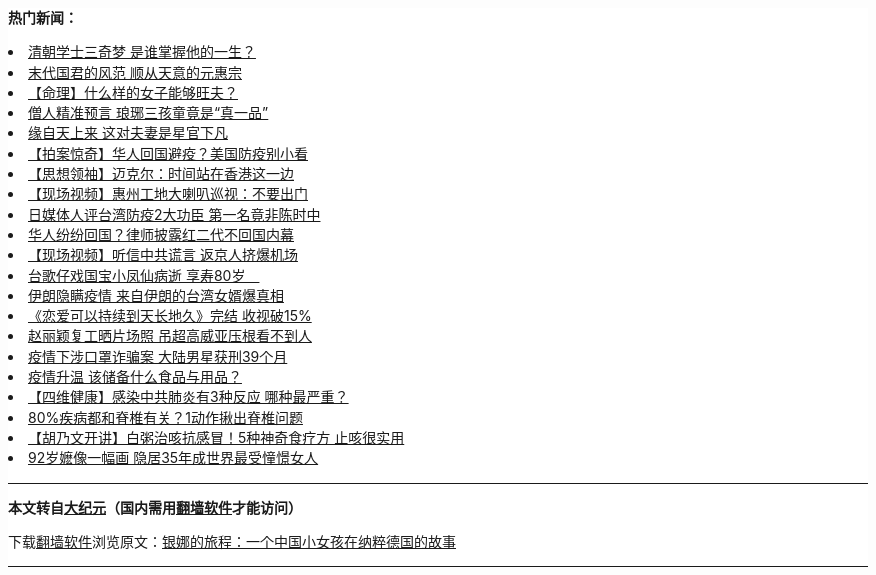 <strong>热门新闻：</strong>
<li><a href="/gb/20/3/11/n11933369.md#1">清朝学士三奇梦 是谁掌握他的一生？</a></li>
<li><a href="/gb/20/2/28/n11903572.md#1">末代国君的风范 顺从天意的元惠宗</a></li>
<li><a href="/gb/20/3/2/n11909596.md#1">【命理】什么样的女子能够旺夫？</a></li>
<li><a href="/gb/20/3/11/n11933376.md#1">僧人精准预言 琅琊三孩童竟是“真一品”</a></li>
<li><a href="/gb/20/3/12/n11936269.md#1">缘自天上来 这对夫妻是星官下凡</a></li>
<li><a href="/gb/20/3/18/n11948516.md#1">【拍案惊奇】华人回国避疫？美国防疫别小看</a></li>
<li><a href="/gb/20/1/21/n11810638.md#1">【思想领袖】迈克尔：时间站在香港这一边</a></li>
<li><a href="/gb/20/3/18/n11951176.md#1">【现场视频】惠州工地大喇叭巡视：不要出门</a></li>
<li><a href="/gb/20/3/16/n11943195.md#1">日媒体人评台湾防疫2大功臣 第一名竟非陈时中</a></li>
<li><a href="/gb/20/3/17/n11947698.md#1">华人纷纷回国？律师披露红二代不回国内幕</a></li>
<li><a href="/gb/20/3/17/n11946346.md#1">【现场视频】听信中共谎言 返京人挤爆机场</a></li>
<li><a href="/gb/20/3/17/n11946544.md#1">台歌仔戏国宝小凤仙病逝 享寿80岁　</a></li>
<li><a href="/gb/20/3/17/n11947993.md#1">伊朗隐瞒疫情 来自伊朗的台湾女婿爆真相</a></li>
<li><a href="/gb/20/3/18/n11949282.md#1">《恋爱可以持续到天长地久》完结 收视破15%</a></li>
<li><a href="/gb/20/3/16/n11945468.md#1">赵丽颖复工晒片场照 吊超高威亚压根看不到人</a></li>
<li><a href="/gb/20/3/17/n11948248.md#1">疫情下涉口罩诈骗案 大陆男星获刑39个月</a></li>
<li><a href="/gb/20/3/16/n11944768.md#1">疫情升温 该储备什么食品与用品？</a></li>
<li><a href="/gb/20/3/17/n11947422.md#1">【四维健康】感染中共肺炎有3种反应 哪种最严重？</a></li>
<li><a href="/gb/20/3/15/n11942884.md#1">80%疾病都和脊椎有关？1动作揪出脊椎问题</a></li>
<li><a href="/gb/20/3/16/n11944883.md#1">【胡乃文开讲】白粥治咳抗感冒！5种神奇食疗方 止咳很实用</a></li>
<li><a href="/gb/20/3/17/n11947138.md#1">92岁嬷像一幅画 隐居35年成世界最受憧憬女人</a></li>
<hr>

<strong>本文转自<a href="https://www.epochtimes.com">大纪元</a>（国内需用<a href="https://github.com/bannedbook/fanqiang/wiki">翻墙软件</a>才能访问）</strong><p>下载<a href="https://github.com/bannedbook/fanqiang/wiki">翻墙软件</a>浏览原文：<a href="https://www.epochtimes.com/gb/18/12/20/n10921345.htm">银娜的旅程：一个中国小女孩在纳粹德国的故事</a></p><hr>
